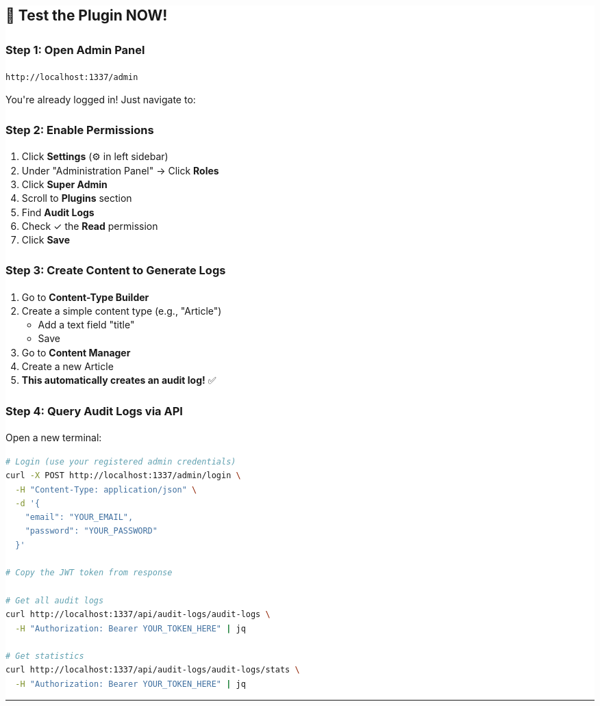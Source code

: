 
## 🧪 Test the Plugin NOW!

### Step 1: Open Admin Panel
```
http://localhost:1337/admin
```

You're already logged in! Just navigate to:

### Step 2: Enable Permissions
1. Click **Settings** (⚙️ in left sidebar)
2. Under "Administration Panel" → Click **Roles**
3. Click **Super Admin**
4. Scroll to **Plugins** section
5. Find **Audit Logs**
6. Check ✓ the **Read** permission
7. Click **Save**

### Step 3: Create Content to Generate Logs
1. Go to **Content-Type Builder**
2. Create a simple content type (e.g., "Article")
   - Add a text field "title"
   - Save
3. Go to **Content Manager**
4. Create a new Article
5. **This automatically creates an audit log!** ✅

### Step 4: Query Audit Logs via API

Open a new terminal:

```bash
# Login (use your registered admin credentials)
curl -X POST http://localhost:1337/admin/login \
  -H "Content-Type: application/json" \
  -d '{
    "email": "YOUR_EMAIL",
    "password": "YOUR_PASSWORD"
  }'

# Copy the JWT token from response

# Get all audit logs
curl http://localhost:1337/api/audit-logs/audit-logs \
  -H "Authorization: Bearer YOUR_TOKEN_HERE" | jq

# Get statistics
curl http://localhost:1337/api/audit-logs/audit-logs/stats \
  -H "Authorization: Bearer YOUR_TOKEN_HERE" | jq
```

---